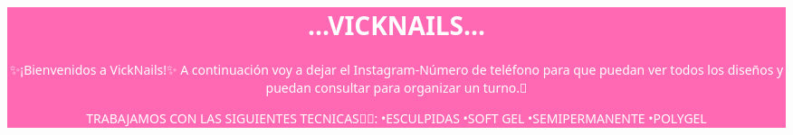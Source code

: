 # ...VICKNAILS...
<html lang="es">
<head>
  <meta charset="UTF-8">
  <title>VickNails</title>
  <style>
    body {
      background-color: #ff69b4; /* Color rosa */
      font-family: 'Segoe UI', Tahoma, Geneva, Verdana, sans-serif;
      color: white;
      margin: 0;
      padding: 0;
      text-align: center;
    }

    header {
      background-color: #e754a1;
      padding: 40px 20px;
    }

    header h1 {
      font-size: 3em;
      margin: 0;
    }

    .contacto {
      margin-top: 50px;
      font-size: 1.5em;
      line-height: 1.8;
    }

    a {
      color: white;
      text-decoration: underline;
    }

    footer {
      background-color: #d94c9c;
      padding: 20px;
      position: fixed;
      bottom: 0;
      width: 100%;
      font-size: 0.9em;
    }
  </style>
</head>
<body>

  <header>
    <h1></h1>✨¡Bienvenidos a VickNails!✨ A continuación voy a dejar el Instagram-Número de teléfono para que puedan ver todos los diseños y puedan consultar para organizar un turno.💖

TRABAJAMOS CON LAS SIGUIENTES TECNICAS💅🏻:
•ESCULPIDAS 
•SOFT GEL
•SEMIPERMANENTE
•POLYGEL
  </header>
